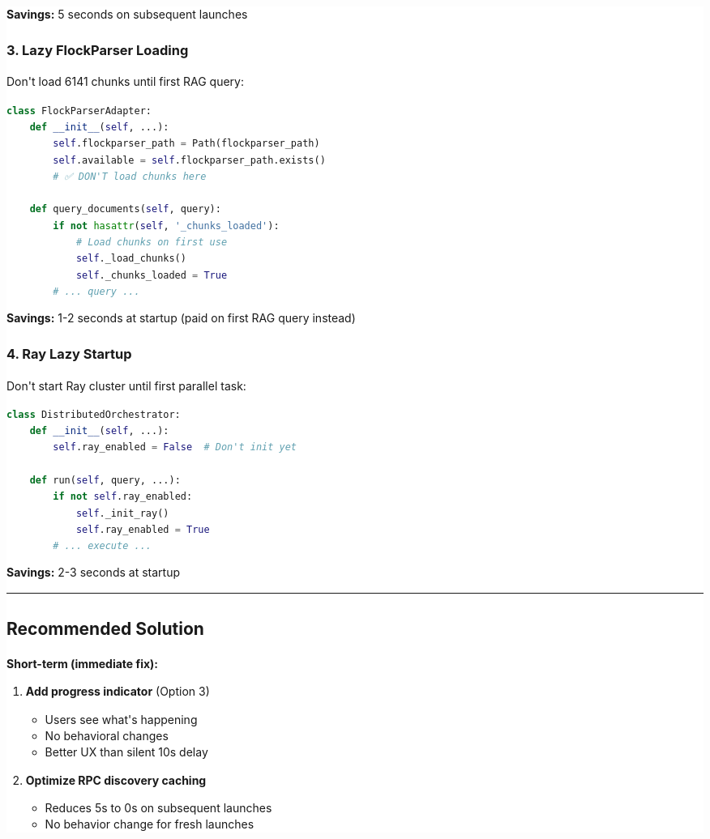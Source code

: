 **Savings:** 5 seconds on subsequent launches

### 3. Lazy FlockParser Loading

Don't load 6141 chunks until first RAG query:

```python
class FlockParserAdapter:
    def __init__(self, ...):
        self.flockparser_path = Path(flockparser_path)
        self.available = self.flockparser_path.exists()
        # ✅ DON'T load chunks here

    def query_documents(self, query):
        if not hasattr(self, '_chunks_loaded'):
            # Load chunks on first use
            self._load_chunks()
            self._chunks_loaded = True
        # ... query ...
```

**Savings:** 1-2 seconds at startup (paid on first RAG query instead)

### 4. Ray Lazy Startup

Don't start Ray cluster until first parallel task:

```python
class DistributedOrchestrator:
    def __init__(self, ...):
        self.ray_enabled = False  # Don't init yet

    def run(self, query, ...):
        if not self.ray_enabled:
            self._init_ray()
            self.ray_enabled = True
        # ... execute ...
```

**Savings:** 2-3 seconds at startup

---

## Recommended Solution

**Short-term (immediate fix):**
1. **Add progress indicator** (Option 3)
   - Users see what's happening
   - No behavioral changes
   - Better UX than silent 10s delay

2. **Optimize RPC discovery caching**
   - Reduces 5s to 0s on subsequent launches
   - No behavior change for fresh launches
